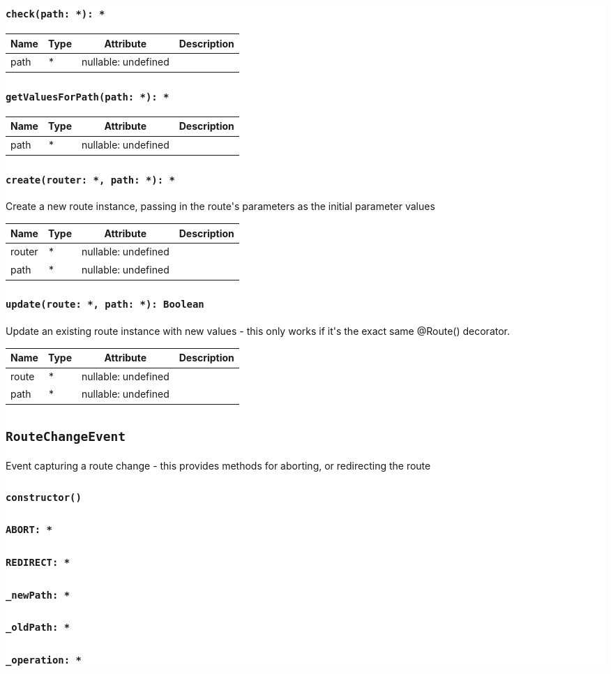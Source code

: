 ### `check(path: *): *`

| Name | Type | Attribute | Description |
| --- | --- | --- | --- |
| path | * | nullable: undefined |

### `getValuesForPath(path: *): *`

| Name | Type | Attribute | Description |
| --- | --- | --- | --- |
| path | * | nullable: undefined |

### `create(router: *, path: *): *`

Create a new route instance, passing in the route's parameters as the initial parameter values

| Name | Type | Attribute | Description |
| --- | --- | --- | --- |
| router | * | nullable: undefined |
| path | * | nullable: undefined |

### `update(route: *, path: *): Boolean`

Update an existing route instance with new values - this only works if it's the exact same @Route() decorator.

| Name | Type | Attribute | Description |
| --- | --- | --- | --- |
| route | * | nullable: undefined |
| path | * | nullable: undefined |

## `RouteChangeEvent`

Event capturing a route change - this provides methods for aborting, or redirecting the route

### `constructor()`

### `ABORT: *`

### `REDIRECT: *`

### `_newPath: *`

### `_oldPath: *`

### `_operation: *`
